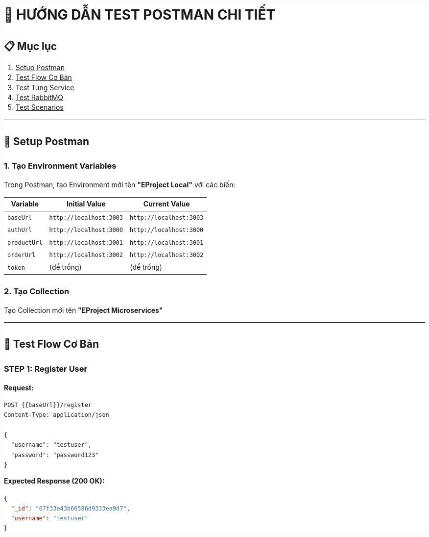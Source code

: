 # 🧪 HƯỚNG DẪN TEST POSTMAN CHI TIẾT

## 📋 Mục lục
1. [Setup Postman](#setup-postman)
2. [Test Flow Cơ Bản](#test-flow-cơ-bản)
3. [Test Từng Service](#test-từng-service)
4. [Test RabbitMQ](#test-rabbitmq)
5. [Test Scenarios](#test-scenarios)

---

## 🔧 Setup Postman

### 1. Tạo Environment Variables

Trong Postman, tạo Environment mới tên **"EProject Local"** với các biến:

| Variable | Initial Value | Current Value |
|----------|---------------|---------------|
| `baseUrl` | `http://localhost:3003` | `http://localhost:3003` |
| `authUrl` | `http://localhost:3000` | `http://localhost:3000` |
| `productUrl` | `http://localhost:3001` | `http://localhost:3001` |
| `orderUrl` | `http://localhost:3002` | `http://localhost:3002` |
| `token` | (để trống) | (để trống) |

### 2. Tạo Collection

Tạo Collection mới tên **"EProject Microservices"**

---

## 🚀 Test Flow Cơ Bản

### STEP 1: Register User

**Request:**
```http
POST {{baseUrl}}/register
Content-Type: application/json

{
  "username": "testuser",
  "password": "password123"
}
```

**Expected Response (200 OK):**
```json
{
  "_id": "67f33e43b66586d9333ea9d7",
  "username": "testuser"
}
```
